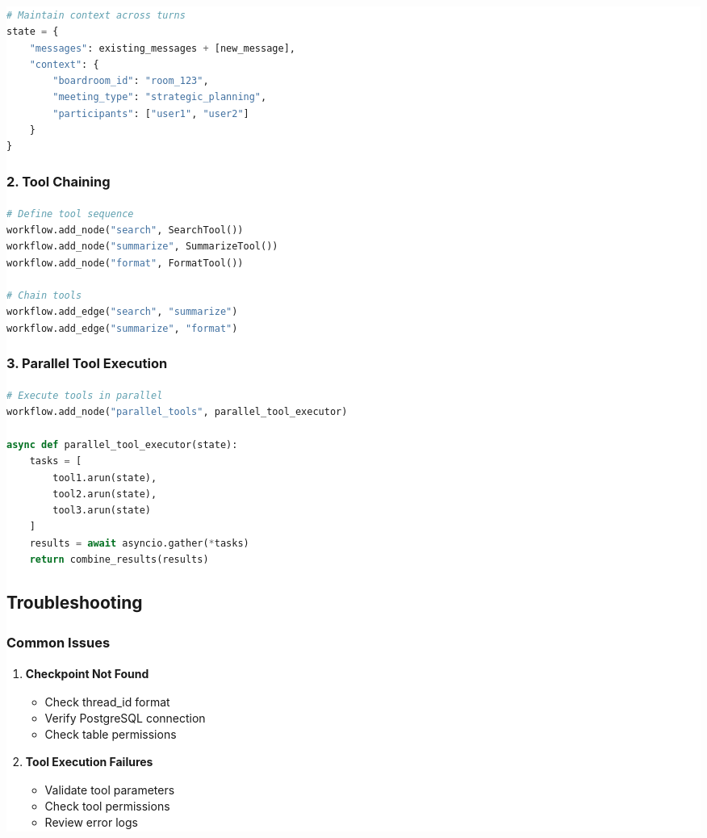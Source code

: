 ```python
# Maintain context across turns
state = {
    "messages": existing_messages + [new_message],
    "context": {
        "boardroom_id": "room_123",
        "meeting_type": "strategic_planning",
        "participants": ["user1", "user2"]
    }
}
```

### 2. Tool Chaining

```python
# Define tool sequence
workflow.add_node("search", SearchTool())
workflow.add_node("summarize", SummarizeTool())
workflow.add_node("format", FormatTool())

# Chain tools
workflow.add_edge("search", "summarize")
workflow.add_edge("summarize", "format")
```

### 3. Parallel Tool Execution

```python
# Execute tools in parallel
workflow.add_node("parallel_tools", parallel_tool_executor)

async def parallel_tool_executor(state):
    tasks = [
        tool1.arun(state),
        tool2.arun(state),
        tool3.arun(state)
    ]
    results = await asyncio.gather(*tasks)
    return combine_results(results)
```

## Troubleshooting

### Common Issues

1. **Checkpoint Not Found**
   - Check thread_id format
   - Verify PostgreSQL connection
   - Check table permissions

2. **Tool Execution Failures**
   - Validate tool parameters
   - Check tool permissions
   - Review error logs
